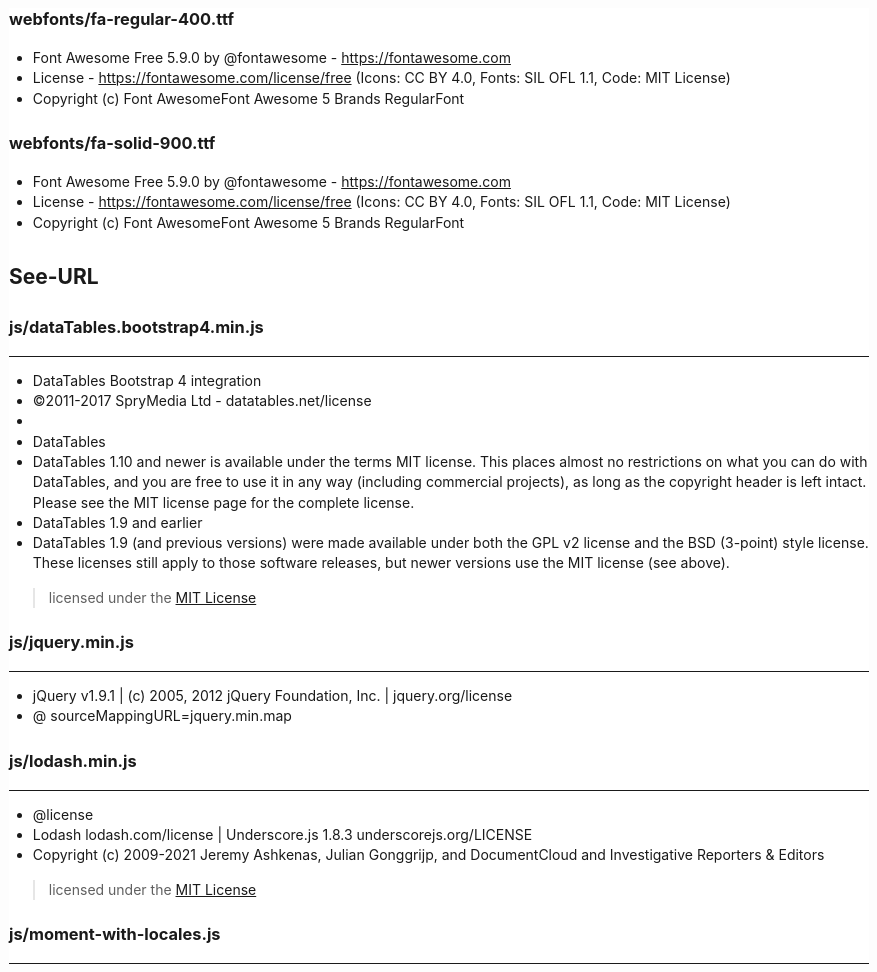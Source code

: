 ### webfonts/fa-regular-400.ttf

* Font Awesome Free 5.9.0 by @fontawesome - https://fontawesome.com
* License - https://fontawesome.com/license/free (Icons: CC BY 4.0, Fonts: SIL OFL 1.1, Code: MIT License)
* Copyright (c) Font AwesomeFont Awesome 5 Brands RegularFont

### webfonts/fa-solid-900.ttf

* Font Awesome Free 5.9.0 by @fontawesome - https://fontawesome.com
* License - https://fontawesome.com/license/free (Icons: CC BY 4.0, Fonts: SIL OFL 1.1, Code: MIT License)
* Copyright (c) Font AwesomeFont Awesome 5 Brands RegularFont

## See-URL

### js/dataTables.bootstrap4.min.js
---------------------

* DataTables Bootstrap 4 integration
* ©2011-2017 SpryMedia Ltd - datatables.net/license
*
* DataTables
* DataTables 1.10 and newer is available under the terms MIT license. This places almost no
 restrictions on what you can do with DataTables, and you are free to use it in any way (including commercial projects), as long as the copyright header is left intact. Please see the MIT license page for the complete license.
* DataTables 1.9 and earlier
* DataTables 1.9 (and previous versions) were made available under both the GPL v2 license and the BSD (3-point) style license. These licenses still apply to those software releases, but newer versions use the MIT license (see above).

> licensed under the <a href="http://opensource.org/licenses/MIT">MIT License</a>

### js/jquery.min.js
---------------------

* jQuery v1.9.1 | (c) 2005, 2012 jQuery Foundation, Inc. | jquery.org/license
* @ sourceMappingURL=jquery.min.map

### js/lodash.min.js
---------------------

* @license
* Lodash lodash.com/license | Underscore.js 1.8.3 underscorejs.org/LICENSE
* Copyright (c) 2009-2021 Jeremy Ashkenas, Julian Gonggrijp, and DocumentCloud and Investigative Reporters & Editors

> licensed under the <a href="http://opensource.org/licenses/MIT">MIT License</a>

### js/moment-with-locales.js
---------------------
